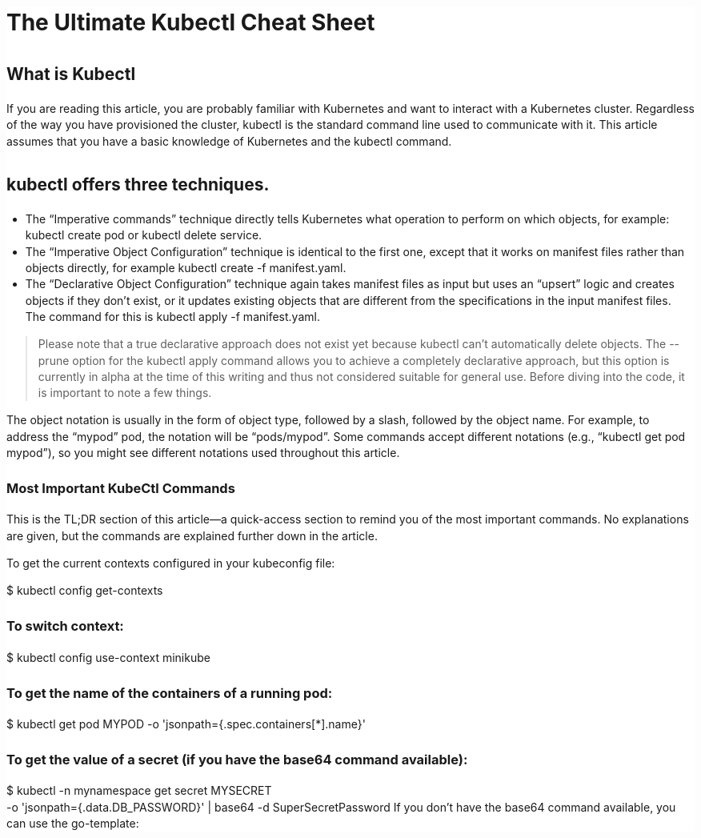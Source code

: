 # The Ultimate Kubectl Cheat Sheet

## What is Kubectl
If you are reading this article, you are probably familiar with Kubernetes and want to interact with a Kubernetes cluster. Regardless of the way you have provisioned the cluster, kubectl is the standard command line used to communicate with it. This article assumes that you have a basic knowledge of Kubernetes and the kubectl command.

## kubectl offers three techniques.

- The “Imperative commands” technique directly tells Kubernetes what operation to perform on which objects, for example: kubectl create pod or kubectl delete service.
- The “Imperative Object Configuration” technique is identical to the first one, except that it works on manifest files rather than objects directly, for example kubectl create -f manifest.yaml.
- The “Declarative Object Configuration” technique again takes manifest files as input but uses an “upsert” logic and creates objects if they don’t exist, or it updates existing objects that are different from the specifications in the input manifest files. The command for this is kubectl apply -f manifest.yaml.

> Please note that a true declarative approach does not exist yet because kubectl can’t automatically delete objects. The --prune option for the kubectl apply command allows you to achieve a completely declarative approach, but this option is currently in alpha at the time of this writing and thus not considered suitable for general use. Before diving into the code, it is important to note a few things.

The object notation is usually in the form of object type, followed by a slash, followed by the object name. For example, to address the “mypod” pod, the notation will be “pods/mypod”. Some commands accept different notations (e.g., “kubectl get pod mypod”), so you might see different notations used throughout this article.

### Most Important KubeCtl Commands

This is the TL;DR section of this article—a quick-access section to remind you of the most important commands. No explanations are given, but the commands are explained further down in the article.

To get the current contexts configured in your kubeconfig file:

$ kubectl config get-contexts

### To switch context:

$ kubectl config use-context minikube


### To get the name of the containers of a running pod:

$ kubectl get pod MYPOD -o 'jsonpath={.spec.containers[*].name}'

### To get the value of a secret (if you have the base64 command available):

$ kubectl -n mynamespace get secret MYSECRET \
-o 'jsonpath={.data.DB_PASSWORD}' | base64 -d
SuperSecretPassword
If you don’t have the base64 command available, you can use the go-template:
